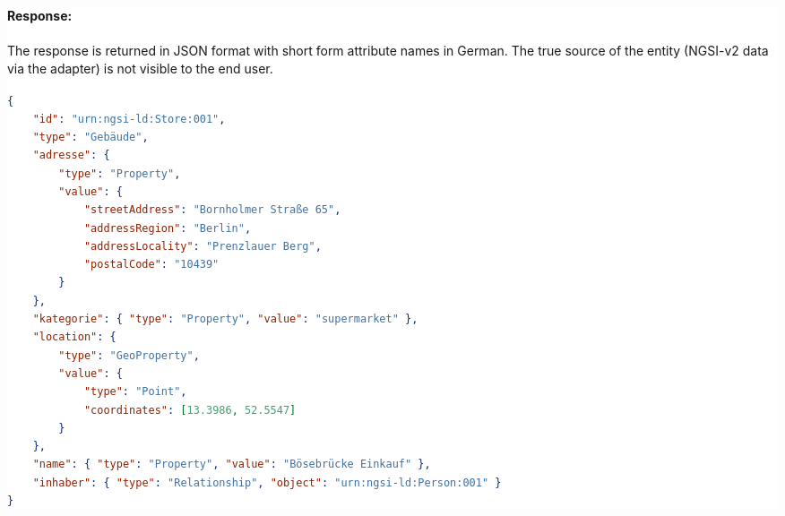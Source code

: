 #### Response:

The response is returned in JSON format with short form attribute names in German. The true source of the entity
(NGSI-v2 data via the adapter) is not visible to the end user.

```json
{
    "id": "urn:ngsi-ld:Store:001",
    "type": "Gebäude",
    "adresse": {
        "type": "Property",
        "value": {
            "streetAddress": "Bornholmer Straße 65",
            "addressRegion": "Berlin",
            "addressLocality": "Prenzlauer Berg",
            "postalCode": "10439"
        }
    },
    "kategorie": { "type": "Property", "value": "supermarket" },
    "location": {
        "type": "GeoProperty",
        "value": {
            "type": "Point",
            "coordinates": [13.3986, 52.5547]
        }
    },
    "name": { "type": "Property", "value": "Bösebrücke Einkauf" },
    "inhaber": { "type": "Relationship", "object": "urn:ngsi-ld:Person:001" }
}
```
